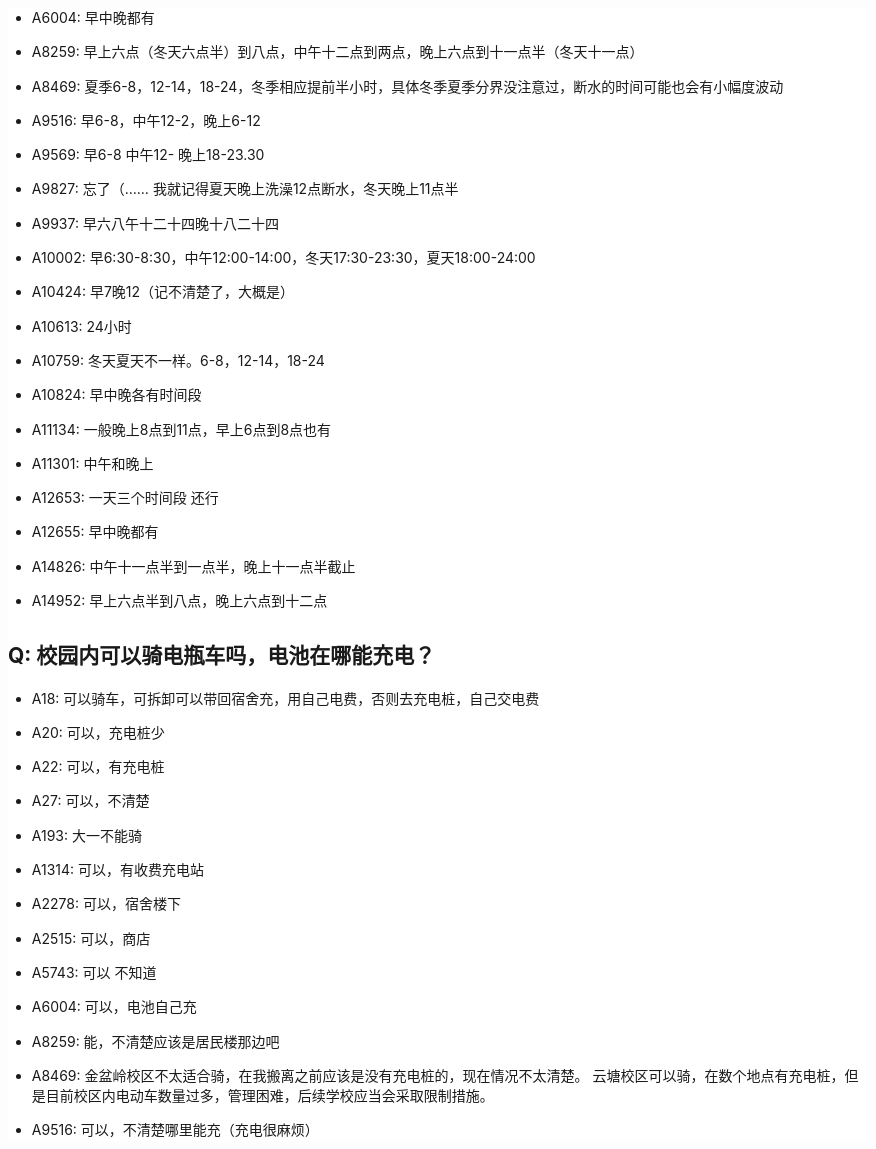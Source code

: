- A6004: 早中晚都有

- A8259: 早上六点（冬天六点半）到八点，中午十二点到两点，晚上六点到十一点半（冬天十一点）

- A8469: 夏季6-8，12-14，18-24，冬季相应提前半小时，具体冬季夏季分界没注意过，断水的时间可能也会有小幅度波动

- A9516: 早6-8，中午12-2，晚上6-12

- A9569: 早6-8  中午12-  晚上18-23.30

- A9827: 忘了（…… 我就记得夏天晚上洗澡12点断水，冬天晚上11点半

- A9937: 早六八午十二十四晚十八二十四

- A10002: 早6:30-8:30，中午12:00-14:00，冬天17:30-23:30，夏天18:00-24:00

- A10424: 早7晚12（记不清楚了，大概是）

- A10613: 24小时

- A10759: 冬天夏天不一样。6-8，12-14，18-24

- A10824: 早中晚各有时间段

- A11134: 一般晚上8点到11点，早上6点到8点也有

- A11301: 中午和晚上

- A12653: 一天三个时间段 还行

- A12655: 早中晚都有

- A14826: 中午十一点半到一点半，晚上十一点半截止

- A14952: 早上六点半到八点，晚上六点到十二点

## Q: 校园内可以骑电瓶车吗，电池在哪能充电？

- A18: 可以骑车，可拆卸可以带回宿舍充，用自己电费，否则去充电桩，自己交电费

- A20: 可以，充电桩少

- A22: 可以，有充电桩

- A27: 可以，不清楚

- A193: 大一不能骑

- A1314: 可以，有收费充电站

- A2278: 可以，宿舍楼下

- A2515: 可以，商店

- A5743: 可以 不知道

- A6004: 可以，电池自己充

- A8259: 能，不清楚应该是居民楼那边吧

- A8469: 金盆岭校区不太适合骑，在我搬离之前应该是没有充电桩的，现在情况不太清楚。
云塘校区可以骑，在数个地点有充电桩，但是目前校区内电动车数量过多，管理困难，后续学校应当会采取限制措施。

- A9516: 可以，不清楚哪里能充（充电很麻烦）
